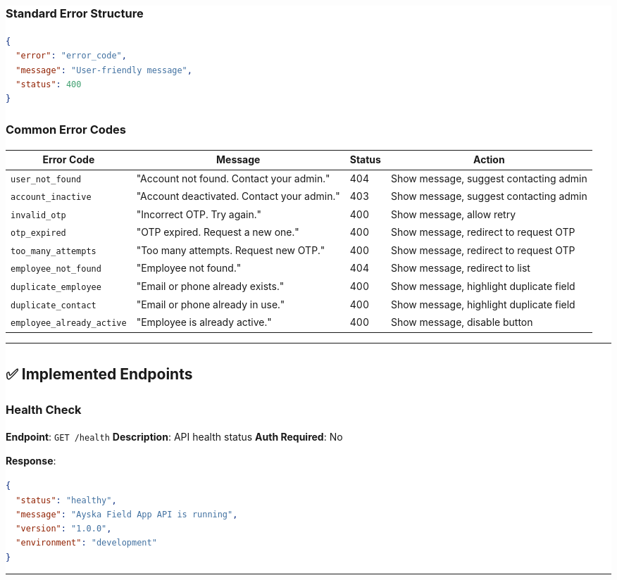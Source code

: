 ### Standard Error Structure

```json
{
  "error": "error_code",
  "message": "User-friendly message",
  "status": 400
}
```

### Common Error Codes

| Error Code                | Message                                    | Status | Action                                  |
| ------------------------- | ------------------------------------------ | ------ | --------------------------------------- |
| `user_not_found`          | "Account not found. Contact your admin."   | 404    | Show message, suggest contacting admin  |
| `account_inactive`        | "Account deactivated. Contact your admin." | 403    | Show message, suggest contacting admin  |
| `invalid_otp`             | "Incorrect OTP. Try again."                | 400    | Show message, allow retry               |
| `otp_expired`             | "OTP expired. Request a new one."          | 400    | Show message, redirect to request OTP   |
| `too_many_attempts`       | "Too many attempts. Request new OTP."      | 400    | Show message, redirect to request OTP   |
| `employee_not_found`      | "Employee not found."                      | 404    | Show message, redirect to list          |
| `duplicate_employee`      | "Email or phone already exists."           | 400    | Show message, highlight duplicate field |
| `duplicate_contact`       | "Email or phone already in use."           | 400    | Show message, highlight duplicate field |
| `employee_already_active` | "Employee is already active."              | 400    | Show message, disable button            |

---

## ✅ Implemented Endpoints

### Health Check

**Endpoint**: `GET /health`
**Description**: API health status
**Auth Required**: No

**Response**:

```json
{
  "status": "healthy",
  "message": "Ayska Field App API is running",
  "version": "1.0.0",
  "environment": "development"
}
```

---
